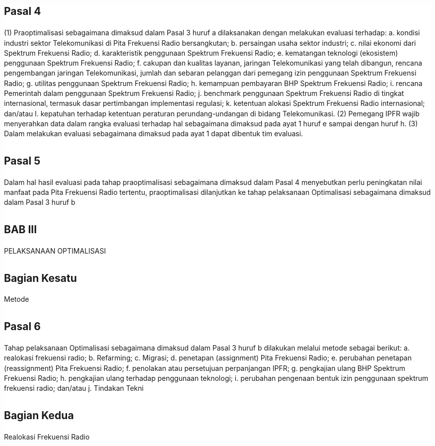 ## Pasal 4
(1) Praoptimalisasi sebagaimana dimaksud dalam Pasal 3 huruf a dilaksanakan dengan melakukan evaluasi terhadap:
a. kondisi industri sektor Telekomunikasi di Pita Frekuensi Radio bersangkutan;
b. persaingan usaha sektor industri;
c. nilai ekonomi dari Spektrum Frekuensi Radio;
d. karakteristik penggunaan Spektrum Frekuensi Radio;
e. kematangan teknologi (ekosistem) penggunaan Spektrum Frekuensi Radio;
f. cakupan dan kualitas layanan, jaringan Telekomunikasi yang telah dibangun, rencana pengembangan jaringan Telekomunikasi, jumlah dan sebaran pelanggan dari pemegang izin penggunaan Spektrum Frekuensi Radio;
g. utilitas penggunaan Spektrum Frekuensi Radio;
h. kemampuan pembayaran BHP Spektrum Frekuensi Radio;
i. rencana Pemerintah dalam penggunaan Spektrum Frekuensi Radio;
j. benchmark penggunaan Spektrum Frekuensi Radio di tingkat internasional, termasuk dasar pertimbangan implementasi regulasi;
k. ketentuan alokasi Spektrum Frekuensi Radio internasional; dan/atau
l. kepatuhan terhadap ketentuan peraturan perundang-undangan di bidang Telekomunikasi.
(2) Pemegang IPFR wajib menyerahkan data dalam rangka evaluasi terhadap hal sebagaimana dimaksud pada ayat 1 huruf e sampai dengan huruf h.
(3) Dalam melakukan evaluasi sebagaimana dimaksud pada ayat 1 dapat dibentuk tim evaluasi.

## Pasal 5
Dalam hal hasil evaluasi pada tahap praoptimalisasi sebagaimana dimaksud dalam Pasal 4 menyebutkan perlu peningkatan nilai manfaat pada Pita Frekuensi Radio tertentu, praoptimalisasi dilanjutkan ke tahap pelaksanaan Optimalisasi sebagaimana dimaksud dalam Pasal 3 huruf b

## BAB III
PELAKSANAAN OPTIMALISASI

## Bagian Kesatu
Metode

## Pasal 6
Tahap pelaksanaan Optimalisasi sebagaimana dimaksud dalam Pasal 3 huruf b dilakukan melalui metode sebagai berikut:
a. realokasi frekuensi radio;
b. Refarming;
c. Migrasi;
d. penetapan (assignment) Pita Frekuensi Radio;
e. perubahan penetapan (reassignment) Pita Frekuensi Radio;
f. penolakan atau persetujuan perpanjangan IPFR;
g. pengkajian ulang BHP Spektrum Frekuensi Radio;
h. pengkajian ulang terhadap penggunaan teknologi;
i. perubahan pengenaan bentuk izin penggunaan spektrum frekuensi radio; dan/atau
j. Tindakan Tekni

## Bagian Kedua
Realokasi Frekuensi Radio
